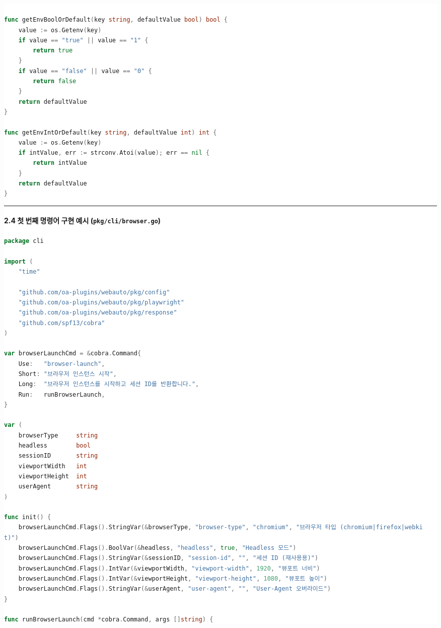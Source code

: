 ```go

func getEnvBoolOrDefault(key string, defaultValue bool) bool {
	value := os.Getenv(key)
	if value == "true" || value == "1" {
		return true
	}
	if value == "false" || value == "0" {
		return false
	}
	return defaultValue
}

func getEnvIntOrDefault(key string, defaultValue int) int {
	value := os.Getenv(key)
	if intValue, err := strconv.Atoi(value); err == nil {
		return intValue
	}
	return defaultValue
}
```

---

#### 2.4 첫 번째 명령어 구현 예시 (`pkg/cli/browser.go`)

```go
package cli

import (
	"time"

	"github.com/oa-plugins/webauto/pkg/config"
	"github.com/oa-plugins/webauto/pkg/playwright"
	"github.com/oa-plugins/webauto/pkg/response"
	"github.com/spf13/cobra"
)

var browserLaunchCmd = &cobra.Command{
	Use:   "browser-launch",
	Short: "브라우저 인스턴스 시작",
	Long:  "브라우저 인스턴스를 시작하고 세션 ID를 반환합니다.",
	Run:   runBrowserLaunch,
}

var (
	browserType     string
	headless        bool
	sessionID       string
	viewportWidth   int
	viewportHeight  int
	userAgent       string
)

func init() {
	browserLaunchCmd.Flags().StringVar(&browserType, "browser-type", "chromium", "브라우저 타입 (chromium|firefox|webkit)")
	browserLaunchCmd.Flags().BoolVar(&headless, "headless", true, "Headless 모드")
	browserLaunchCmd.Flags().StringVar(&sessionID, "session-id", "", "세션 ID (재사용용)")
	browserLaunchCmd.Flags().IntVar(&viewportWidth, "viewport-width", 1920, "뷰포트 너비")
	browserLaunchCmd.Flags().IntVar(&viewportHeight, "viewport-height", 1080, "뷰포트 높이")
	browserLaunchCmd.Flags().StringVar(&userAgent, "user-agent", "", "User-Agent 오버라이드")
}

func runBrowserLaunch(cmd *cobra.Command, args []string) {
```